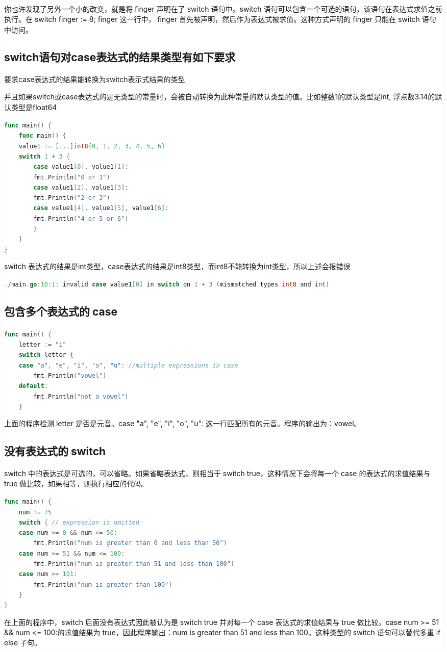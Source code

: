 你也许发现了另外一个小的改变，就是将 finger 声明在了 switch 语句中。switch 语句可以包含一个可选的语句，该语句在表达式求值之前执行。在 switch finger := 8; finger 这一行中， finger 首先被声明，然后作为表达式被求值。这种方式声明的 finger 只能在 switch 语句中访问。

## switch语句对case表达式的结果类型有如下要求

要求case表达式的结果能转换为switch表示式结果的类型

并且如果switch或case表达式的是无类型的常量时，会被自动转换为此种常量的默认类型的值。比如整数1的默认类型是int, 浮点数3.14的默认类型是float64

```go
func main() {
    func main() {
    value1 := [...]int8{0, 1, 2, 3, 4, 5, 6}
    switch 1 + 3 {
        case value1[0], value1[1]:
        fmt.Println("0 or 1")
        case value1[2], value1[3]:
        fmt.Println("2 or 3")
        case value1[4], value1[5], value1[6]:
        fmt.Println("4 or 5 or 6")
        }
    }
}
```
switch 表达式的结果是int类型，case表达式的结果是int8类型，而int8不能转换为int类型，所以上述会报错误

```go
./main.go:10:1: invalid case value1[0] in switch on 1 + 3 (mismatched types int8 and int)
```
## 包含多个表达式的 case

```go
func main() { 
    letter := "i"
    switch letter {
    case "a", "e", "i", "o", "u": //multiple expressions in case
        fmt.Println("vowel")
    default:
        fmt.Println("not a vowel")
    }
```
上面的程序检测 letter 是否是元音。case "a", "e", "i", "o", "u": 这一行匹配所有的元音。程序的输出为：vowel。

## 没有表达式的 switch

switch 中的表达式是可选的，可以省略。如果省略表达式，则相当于 switch true，这种情况下会将每一个 case 的表达式的求值结果与 true 做比较，如果相等，则执行相应的代码。 

```go
func main() { 
    num := 75
    switch { // expression is omitted
    case num >= 0 && num <= 50:
        fmt.Println("num is greater than 0 and less than 50")
    case num >= 51 && num <= 100:
        fmt.Println("num is greater than 51 and less than 100")
    case num >= 101:
        fmt.Println("num is greater than 100")
    }
}
```
在上面的程序中，switch 后面没有表达式因此被认为是 switch true 并对每一个 case 表达式的求值结果与 true 做比较。case num >= 51 && num <= 100:的求值结果为 true，因此程序输出：num is greater than 51 and less than 100。这种类型的 switch 语句可以替代多重 if else 子句。
